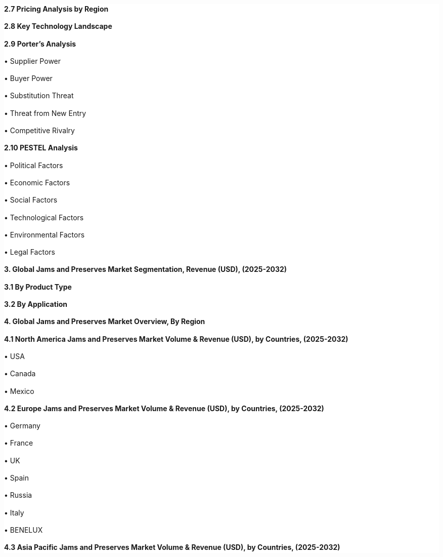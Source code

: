 <strong>2.7 Pricing Analysis by Region</strong>

<strong>2.8 Key Technology Landscape</strong>

<strong>2.9 Porter’s Analysis</strong>

• Supplier Power

• Buyer Power

• Substitution Threat

• Threat from New Entry

• Competitive Rivalry

<strong>2.10 PESTEL Analysis</strong>

• Political Factors

• Economic Factors

• Social Factors

• Technological Factors

• Environmental Factors

• Legal Factors

<strong>3. Global Jams and Preserves Market Segmentation, Revenue (USD), (2025-2032)</strong>

<strong>3.1 By Product Type</strong>

<strong>3.2 By Application</strong>

<strong>4. Global Jams and Preserves Market Overview, By Region</strong>

<strong>4.1 North America Jams and Preserves Market Volume &amp; Revenue (USD), by Countries, (2025-2032)</strong>

• USA

• Canada

• Mexico

<strong>4.2 Europe Jams and Preserves Market Volume &amp; Revenue (USD), by Countries, (2025-2032)</strong>

• Germany

• France

• UK

• Spain

• Russia

• Italy

• BENELUX

<strong>4.3 Asia Pacific Jams and Preserves Market Volume &amp; Revenue (USD), by Countries, (2025-2032)</strong>
